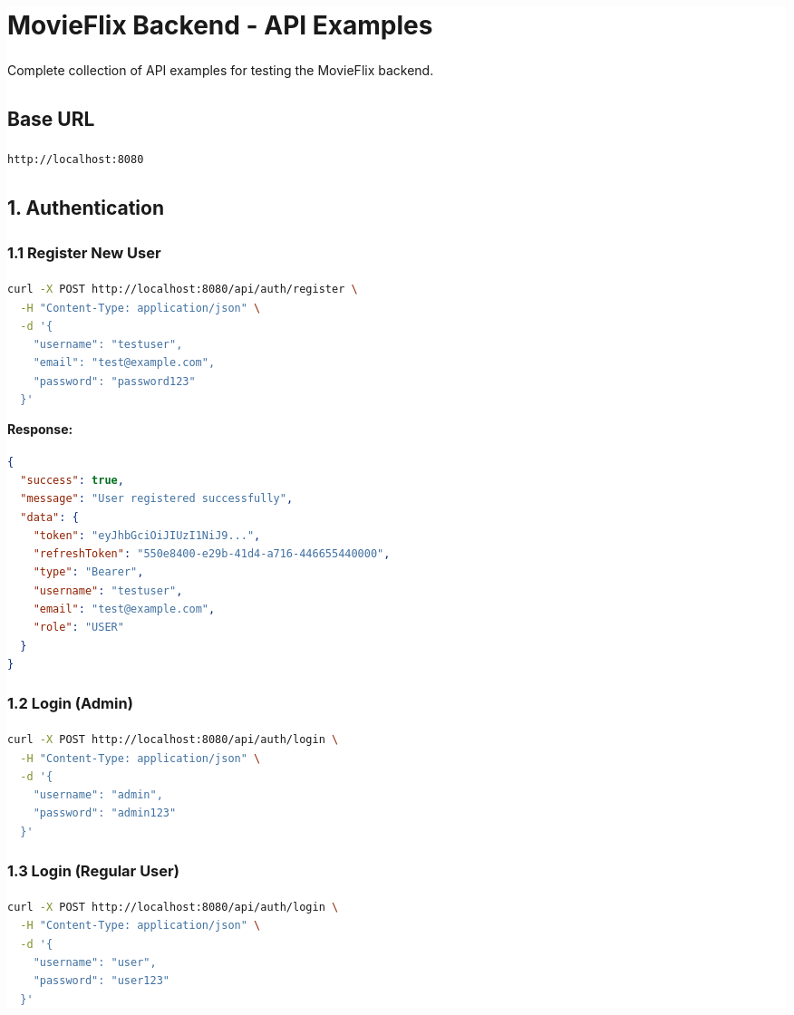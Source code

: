 # MovieFlix Backend - API Examples

Complete collection of API examples for testing the MovieFlix backend.

## Base URL
```
http://localhost:8080
```

## 1. Authentication

### 1.1 Register New User
```bash
curl -X POST http://localhost:8080/api/auth/register \
  -H "Content-Type: application/json" \
  -d '{
    "username": "testuser",
    "email": "test@example.com",
    "password": "password123"
  }'
```

**Response:**
```json
{
  "success": true,
  "message": "User registered successfully",
  "data": {
    "token": "eyJhbGciOiJIUzI1NiJ9...",
    "refreshToken": "550e8400-e29b-41d4-a716-446655440000",
    "type": "Bearer",
    "username": "testuser",
    "email": "test@example.com",
    "role": "USER"
  }
}
```

### 1.2 Login (Admin)
```bash
curl -X POST http://localhost:8080/api/auth/login \
  -H "Content-Type: application/json" \
  -d '{
    "username": "admin",
    "password": "admin123"
  }'
```

### 1.3 Login (Regular User)
```bash
curl -X POST http://localhost:8080/api/auth/login \
  -H "Content-Type: application/json" \
  -d '{
    "username": "user",
    "password": "user123"
  }'
```
